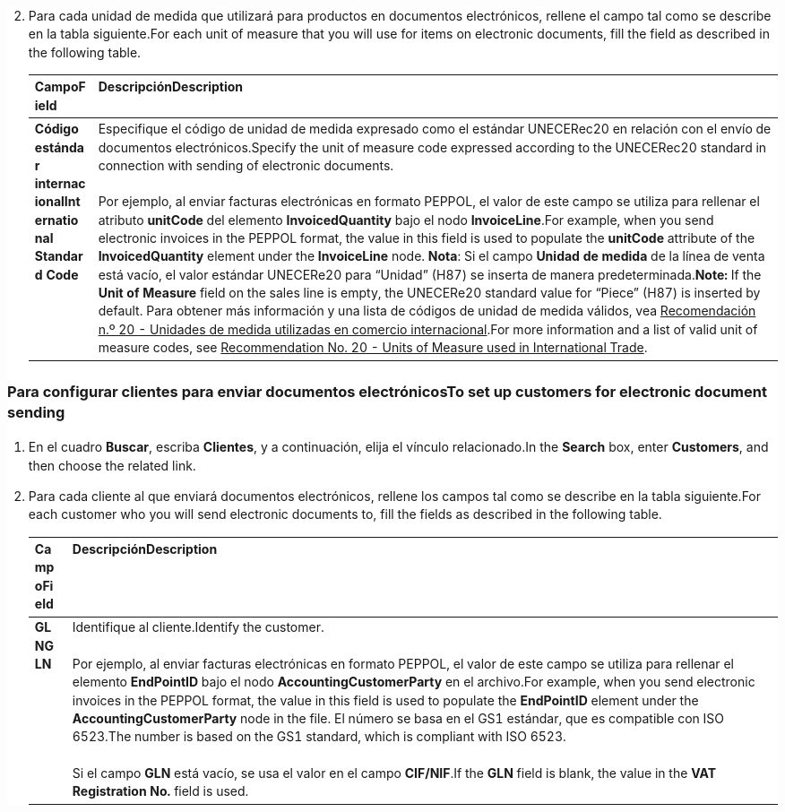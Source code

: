 2. <span data-ttu-id="0cf3e-181">Para cada unidad de medida que utilizará para productos en documentos electrónicos, rellene el campo tal como se describe en la tabla siguiente.</span><span class="sxs-lookup"><span data-stu-id="0cf3e-181">For each unit of measure that you will use for items on electronic documents, fill the field as described in the following table.</span></span>  

    |<span data-ttu-id="0cf3e-182">Campo</span><span class="sxs-lookup"><span data-stu-id="0cf3e-182">Field</span></span>|<span data-ttu-id="0cf3e-183">Descripción</span><span class="sxs-lookup"><span data-stu-id="0cf3e-183">Description</span></span>|  
    |---------------------------------|---------------------------------------|  
    |<span data-ttu-id="0cf3e-184">**Código estándar internacional**</span><span class="sxs-lookup"><span data-stu-id="0cf3e-184">**International Standard Code**</span></span>|<span data-ttu-id="0cf3e-185">Especifique el código de unidad de medida expresado como el estándar UNECERec20 en relación con el envío de documentos electrónicos.</span><span class="sxs-lookup"><span data-stu-id="0cf3e-185">Specify the unit of measure code expressed according to the UNECERec20 standard in connection with sending of electronic documents.</span></span><br /><br /> <span data-ttu-id="0cf3e-186">Por ejemplo, al enviar facturas electrónicas en formato PEPPOL, el valor de este campo se utiliza para rellenar el atributo **unitCode** del elemento **InvoicedQuantity** bajo el nodo **InvoiceLine**.</span><span class="sxs-lookup"><span data-stu-id="0cf3e-186">For example, when you send electronic invoices in the PEPPOL format, the value in this field is used to populate the **unitCode** attribute of the **InvoicedQuantity** element under the **InvoiceLine** node.</span></span> <span data-ttu-id="0cf3e-187">**Nota**: Si el campo **Unidad de medida** de la línea de venta está vacío, el valor estándar UNECERe20 para “Unidad” \(H87\) se inserta de manera predeterminada.</span><span class="sxs-lookup"><span data-stu-id="0cf3e-187">**Note:**  If the **Unit of Measure** field on the sales line is empty, the UNECERe20 standard value for “Piece” \(H87\) is inserted by default.</span></span> <span data-ttu-id="0cf3e-188">Para obtener más información y una lista de códigos de unidad de medida válidos, vea [Recomendación n.º 20 \- Unidades de medida utilizadas en comercio internacional](http://www.unece.org/fileadmin/DAM/cefact/recommendations/rec20/rec20_rev3_Annex2e.pdf).</span><span class="sxs-lookup"><span data-stu-id="0cf3e-188">For more information and a list of valid unit of measure codes, see [Recommendation No. 20 \- Units of Measure used in International Trade](http://www.unece.org/fileadmin/DAM/cefact/recommendations/rec20/rec20_rev3_Annex2e.pdf).</span></span>|  

### <a name="to-set-up-customers-for-electronic-document-sending"></a><span data-ttu-id="0cf3e-189">Para configurar clientes para enviar documentos electrónicos</span><span class="sxs-lookup"><span data-stu-id="0cf3e-189">To set up customers for electronic document sending</span></span>  
1. <span data-ttu-id="0cf3e-190">En el cuadro **Buscar**, escriba **Clientes**, y a continuación, elija el vínculo relacionado.</span><span class="sxs-lookup"><span data-stu-id="0cf3e-190">In the **Search** box, enter **Customers**, and then choose the related link.</span></span>  
2. <span data-ttu-id="0cf3e-191">Para cada cliente al que enviará documentos electrónicos, rellene los campos tal como se describe en la tabla siguiente.</span><span class="sxs-lookup"><span data-stu-id="0cf3e-191">For each customer who you will send electronic documents to, fill the fields as described in the following table.</span></span>  

    |<span data-ttu-id="0cf3e-192">Campo</span><span class="sxs-lookup"><span data-stu-id="0cf3e-192">Field</span></span>|<span data-ttu-id="0cf3e-193">Descripción</span><span class="sxs-lookup"><span data-stu-id="0cf3e-193">Description</span></span>|  
    |---------------------------------|---------------------------------------|  
    |<span data-ttu-id="0cf3e-194">**GLN**</span><span class="sxs-lookup"><span data-stu-id="0cf3e-194">**GLN**</span></span>|<span data-ttu-id="0cf3e-195">Identifique al cliente.</span><span class="sxs-lookup"><span data-stu-id="0cf3e-195">Identify the customer.</span></span><br /><br /> <span data-ttu-id="0cf3e-196">Por ejemplo, al enviar facturas electrónicas en formato PEPPOL, el valor de este campo se utiliza para rellenar el elemento **EndPointID** bajo el nodo **AccountingCustomerParty** en el archivo.</span><span class="sxs-lookup"><span data-stu-id="0cf3e-196">For example, when you send electronic invoices in the PEPPOL format, the value in this field is used to populate the **EndPointID** element under the **AccountingCustomerParty** node in the file.</span></span> <span data-ttu-id="0cf3e-197">El número se basa en el GS1 estándar, que es compatible con ISO 6523.</span><span class="sxs-lookup"><span data-stu-id="0cf3e-197">The number is based on the GS1 standard, which is compliant with ISO 6523.</span></span><br /><br /> <span data-ttu-id="0cf3e-198">Si el campo **GLN** está vacío, se usa el valor en el campo **CIF/NIF**.</span><span class="sxs-lookup"><span data-stu-id="0cf3e-198">If the **GLN** field is blank, the value in the **VAT Registration No.** field is used.</span></span>|  